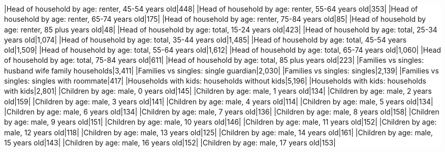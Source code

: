 |Head of household by age: renter, 45-54 years old|448|
|Head of household by age: renter, 55-64 years old|353|
|Head of household by age: renter, 65-74 years old|175|
|Head of household by age: renter, 75-84 years old|85|
|Head of household by age: renter, 85 plus years old|48|
|Head of household by age: total, 15-24 years old|423|
|Head of household by age: total, 25-34 years old|1,074|
|Head of household by age: total, 35-44 years old|1,485|
|Head of household by age: total, 45-54 years old|1,509|
|Head of household by age: total, 55-64 years old|1,612|
|Head of household by age: total, 65-74 years old|1,060|
|Head of household by age: total, 75-84 years old|611|
|Head of household by age: total, 85 plus years old|223|
|Families vs singles: husband wife family households|3,411|
|Families vs singles: single guardian|2,030|
|Families vs singles: singles|2,139|
|Families vs singles: singles with roommate|417|
|Households with kids: households without kids|5,196|
|Households with kids: households with kids|2,801|
|Children by age: male, 0 years old|145|
|Children by age: male, 1 years old|134|
|Children by age: male, 2 years old|159|
|Children by age: male, 3 years old|141|
|Children by age: male, 4 years old|114|
|Children by age: male, 5 years old|134|
|Children by age: male, 6 years old|134|
|Children by age: male, 7 years old|136|
|Children by age: male, 8 years old|158|
|Children by age: male, 9 years old|151|
|Children by age: male, 10 years old|146|
|Children by age: male, 11 years old|152|
|Children by age: male, 12 years old|118|
|Children by age: male, 13 years old|125|
|Children by age: male, 14 years old|161|
|Children by age: male, 15 years old|143|
|Children by age: male, 16 years old|152|
|Children by age: male, 17 years old|153|